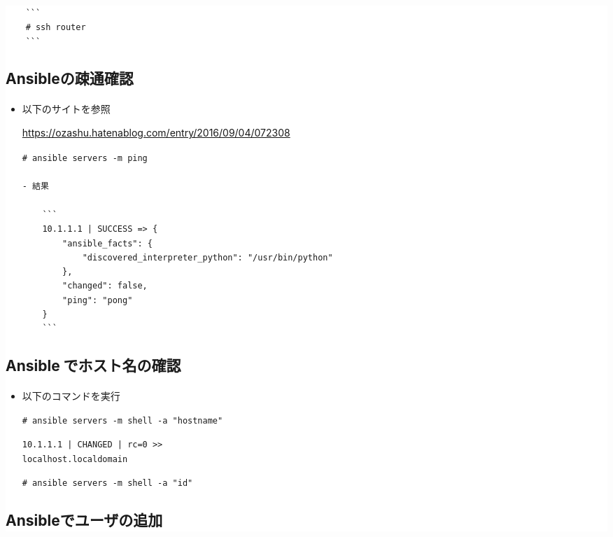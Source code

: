         ```
        # ssh router
        ```




## Ansibleの疎通確認

- 以下のサイトを参照
    
    https://ozashu.hatenablog.com/entry/2016/09/04/072308


    ```
    # ansible servers -m ping

    - 結果

        ```
        10.1.1.1 | SUCCESS => {
            "ansible_facts": {
                "discovered_interpreter_python": "/usr/bin/python"
            }, 
            "changed": false, 
            "ping": "pong"
        }
        ```

## Ansible でホスト名の確認

- 以下のコマンドを実行

    ```
    # ansible servers -m shell -a "hostname"
    ```

    ```
    10.1.1.1 | CHANGED | rc=0 >>
    localhost.localdomain
    ```


    ```
    # ansible servers -m shell -a "id"
    ```

## Ansibleでユーザの追加
